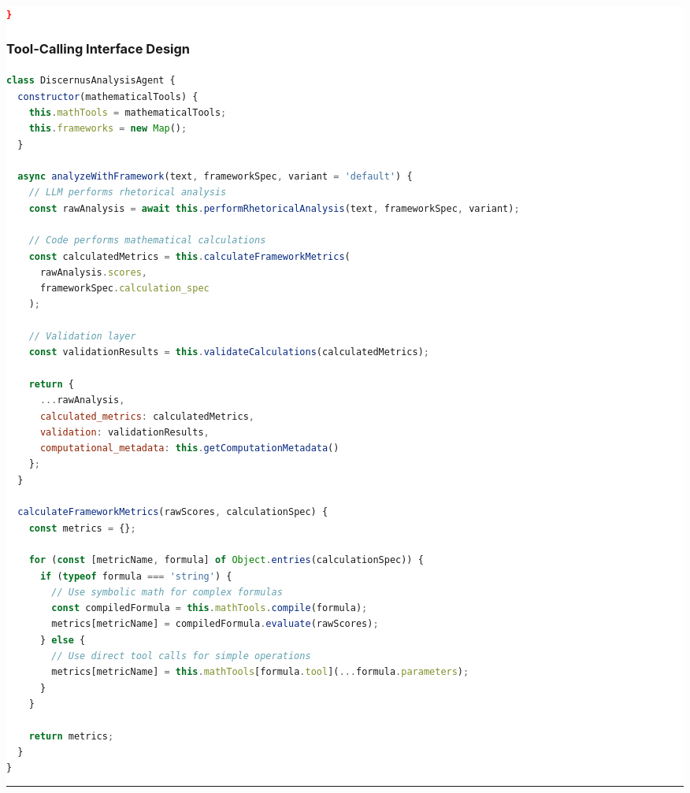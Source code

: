 ```json
}
```

### Tool-Calling Interface Design

```javascript
class DiscernusAnalysisAgent {
  constructor(mathematicalTools) {
    this.mathTools = mathematicalTools;
    this.frameworks = new Map();
  }
  
  async analyzeWithFramework(text, frameworkSpec, variant = 'default') {
    // LLM performs rhetorical analysis
    const rawAnalysis = await this.performRhetoricalAnalysis(text, frameworkSpec, variant);
    
    // Code performs mathematical calculations
    const calculatedMetrics = this.calculateFrameworkMetrics(
      rawAnalysis.scores,
      frameworkSpec.calculation_spec
    );
    
    // Validation layer
    const validationResults = this.validateCalculations(calculatedMetrics);
    
    return {
      ...rawAnalysis,
      calculated_metrics: calculatedMetrics,
      validation: validationResults,
      computational_metadata: this.getComputationMetadata()
    };
  }
  
  calculateFrameworkMetrics(rawScores, calculationSpec) {
    const metrics = {};
    
    for (const [metricName, formula] of Object.entries(calculationSpec)) {
      if (typeof formula === 'string') {
        // Use symbolic math for complex formulas
        const compiledFormula = this.mathTools.compile(formula);
        metrics[metricName] = compiledFormula.evaluate(rawScores);
      } else {
        // Use direct tool calls for simple operations
        metrics[metricName] = this.mathTools[formula.tool](...formula.parameters);
      }
    }
    
    return metrics;
  }
}
```

---